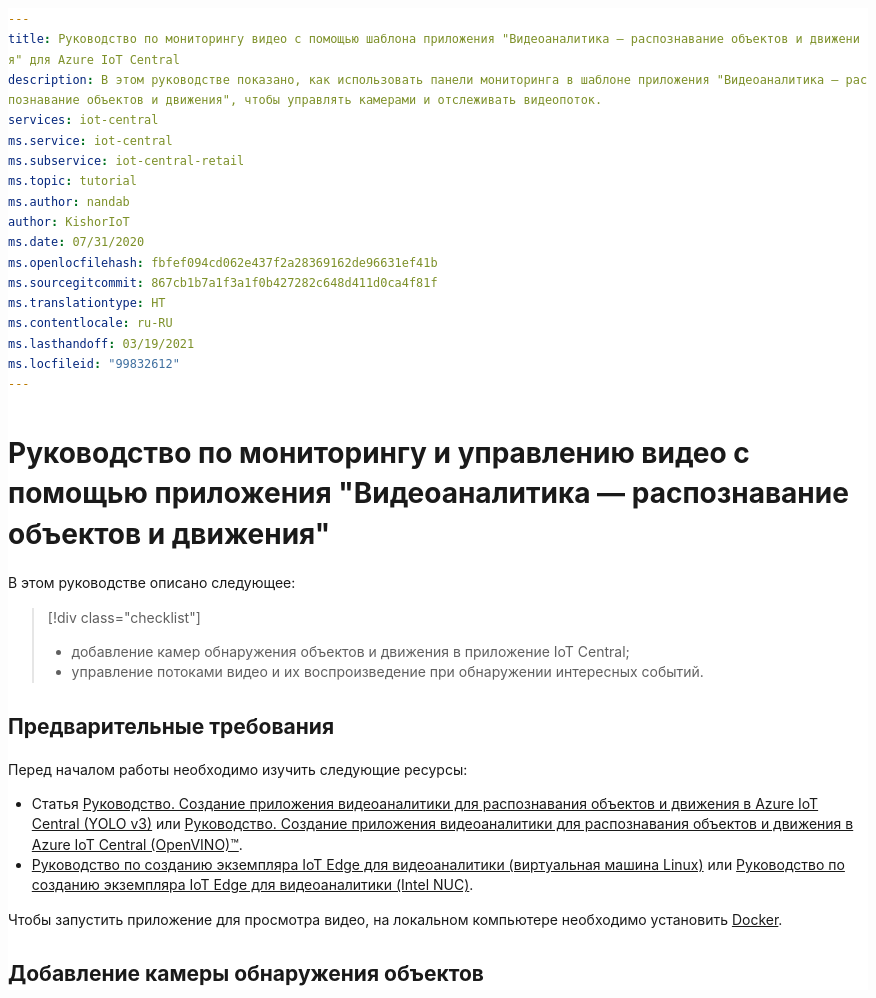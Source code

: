 ```yaml
---
title: Руководство по мониторингу видео с помощью шаблона приложения "Видеоаналитика — распознавание объектов и движения" для Azure IoT Central
description: В этом руководстве показано, как использовать панели мониторинга в шаблоне приложения "Видеоаналитика — распознавание объектов и движения", чтобы управлять камерами и отслеживать видеопоток.
services: iot-central
ms.service: iot-central
ms.subservice: iot-central-retail
ms.topic: tutorial
ms.author: nandab
author: KishorIoT
ms.date: 07/31/2020
ms.openlocfilehash: fbfef094cd062e437f2a28369162de96631ef41b
ms.sourcegitcommit: 867cb1b7a1f3a1f0b427282c648d411d0ca4f81f
ms.translationtype: HT
ms.contentlocale: ru-RU
ms.lasthandoff: 03/19/2021
ms.locfileid: "99832612"
---
```

# <a name="tutorial-monitor-and-manage-a-video-analytics---object-and-motion-detection-application"></a>Руководство по мониторингу и управлению видео с помощью приложения "Видеоаналитика — распознавание объектов и движения"

В этом руководстве описано следующее:
> [!div class="checklist"]
> * добавление камер обнаружения объектов и движения в приложение IoT Central;
> * управление потоками видео и их воспроизведение при обнаружении интересных событий.

## <a name="prerequisites"></a>Предварительные требования

Перед началом работы необходимо изучить следующие ресурсы:

* Статья [Руководство. Создание приложения видеоаналитики для распознавания объектов и движения в Azure IoT Central (YOLO v3)](./tutorial-video-analytics-create-app-yolo-v3.md) или [Руководство. Создание приложения видеоаналитики для распознавания объектов и движения в Azure IoT Central (OpenVINO)&trade;](tutorial-video-analytics-create-app-openvino.md).
* [Руководство по созданию экземпляра IoT Edge для видеоаналитики (виртуальная машина Linux)](tutorial-video-analytics-iot-edge-vm.md) или [Руководство по созданию экземпляра IoT Edge для видеоаналитики (Intel NUC)](tutorial-video-analytics-iot-edge-nuc.md).

Чтобы запустить приложение для просмотра видео, на локальном компьютере необходимо установить [Docker](https://www.docker.com/products/docker-desktop).

## <a name="add-an-object-detection-camera"></a>Добавление камеры обнаружения объектов
